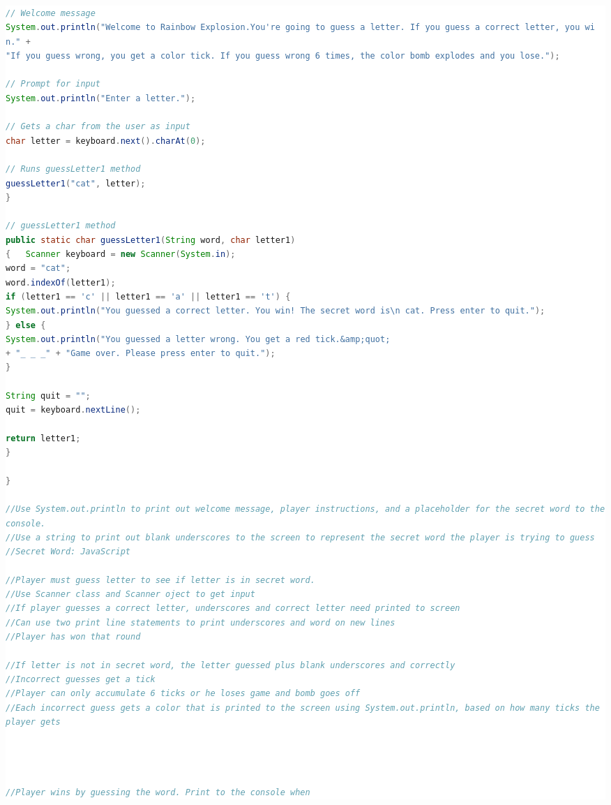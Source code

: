 ```java
// Welcome message
System.out.println("Welcome to Rainbow Explosion.You're going to guess a letter. If you guess a correct letter, you win." +
"If you guess wrong, you get a color tick. If you guess wrong 6 times, the color bomb explodes and you lose.");

// Prompt for input
System.out.println("Enter a letter.");

// Gets a char from the user as input
char letter = keyboard.next().charAt(0);

// Runs guessLetter1 method
guessLetter1("cat", letter);
}

// guessLetter1 method
public static char guessLetter1(String word, char letter1)
{   Scanner keyboard = new Scanner(System.in);
word = "cat";
word.indexOf(letter1);
if (letter1 == 'c' || letter1 == 'a' || letter1 == 't') {
System.out.println("You guessed a correct letter. You win! The secret word is\n cat. Press enter to quit.");
} else {
System.out.println("You guessed a letter wrong. You get a red tick.&amp;quot;
+ "_ _ _" + "Game over. Please press enter to quit.");
}

String quit = "";
quit = keyboard.nextLine();

return letter1;
}

}

//Use System.out.println to print out welcome message, player instructions, and a placeholder for the secret word to the console.
//Use a string to print out blank underscores to the screen to represent the secret word the player is trying to guess
//Secret Word: JavaScript

//Player must guess letter to see if letter is in secret word.
//Use Scanner class and Scanner oject to get input
//If player guesses a correct letter, underscores and correct letter need printed to screen
//Can use two print line statements to print underscores and word on new lines
//Player has won that round

//If letter is not in secret word, the letter guessed plus blank underscores and correctly
//Incorrect guesses get a tick
//Player can only accumulate 6 ticks or he loses game and bomb goes off
//Each incorrect guess gets a color that is printed to the screen using System.out.println, based on how many ticks the player gets




//Player wins by guessing the word. Print to the console when
```